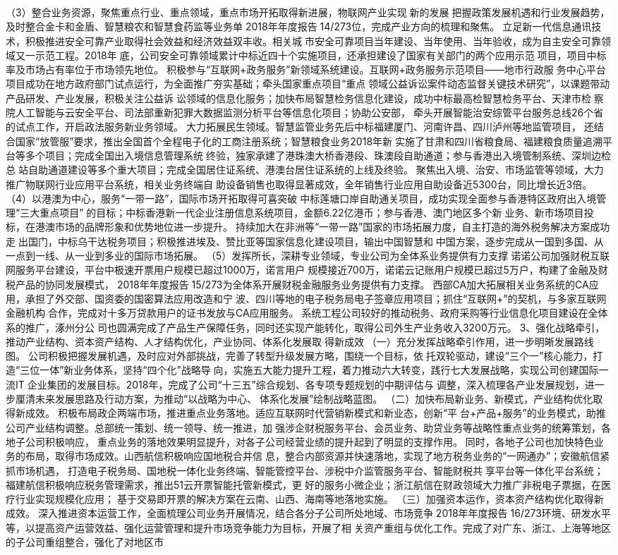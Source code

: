 （3）整合业务资源，聚焦重点行业、重点领域，重点市场开拓取得新进展，物联网产业实现
新的发展
把握政策发展机遇和行业发展趋势，及时整合金卡和金盾、智慧粮农和智慧食药监等业务单
2018年年度报告
14/273位，完成产业方向的梳理和聚焦。
立足新一代信息通讯技术，积极推进安全可靠产业取得社会效益和经济效益双丰收。相关城
市安全可靠项目当年建设、当年使用、当年验收，成为自主安全可靠领域又一示范工程。2018年
底，公司安全可靠领域累计中标近四十个实施项目，还承担建设了国家有关部门的两个应用示范
项目，项目中标率及市场占有率位于市场领先地位。
积极参与“互联网+政务服务”新领域系统建设。互联网+政务服务示范项目——地市行政服
务中心平台项目成功在地方政府部门试点运行，为全面推广夯实基础；牵头国家重点项目“重点
领域公益诉讼案件动态监督关键技术研究”，以课题带动产品研发、产业发展，积极关注公益诉
讼领域的信息化服务；加快布局智慧检务信息化建设，成功中标最高检智慧检务平台、天津市检
察院人工智能与云安全平台、司法部重新犯罪大数据监测分析平台等信息化项目；协助公安部，
牵头开展智能治安综管平台服务总线26个省的试点工作，开启政法服务新业务领域。
大力拓展民生领域。智慧监管业务先后中标福建厦门、河南许昌、四川泸州等地监管项目，
还结合国家“放管服”要求，推出全国首个全程电子化的工商注册系统；智慧粮食业务2018年新
实施了甘肃和四川省粮食局、福建粮食质量追溯平台等多个项目；完成全国出入境信息管理系统
终验，独家承建了港珠澳大桥香港段、珠澳段自助通道；参与香港出入境管制系统、深圳边检总
站自助通道建设等多个重大项目；完成全国居住证系统、港澳台居住证系统的上线及终验。
聚焦出入境、治安、市场监管等领域，大力推广物联网行业应用平台系统，相关业务终端自
助设备销售也取得显著成效，全年销售行业应用自助设备近5300台，同比增长近3倍。
（4）以港澳为中心，服务“一带一路”，国际市场开拓取得可喜突破
中标莲塘口岸自助通关项目，成功实现全面参与香港特区政府出入境管理“三大重点项目”
的目标；中标香港新一代企业注册信息系统项目，金额6.22亿港币；参与香港、澳门地区多个新
业务、新市场项目投标，在港澳市场的品牌形象和优势地位进一步提升。
持续加大在非洲等“一带一路”国家的市场拓展力度，自主打造的海外税务解决方案成功走
出国门，中标乌干达税务项目；积极推进埃及、赞比亚等国家信息化建设项目，输出中国智慧和
中国方案，逐步完成从一国到多国、从一点到一线、从一业到多业的国际市场拓展。
（5）发挥所长，深耕专业领域，专业公司为全体系业务提供有力支撑
诺诺公司加强财税互联网服务平台建设，平台中极速开票用户规模已超过1000万，诺言用户
规模接近700万，诺诺云记账用户规模已超过5万户，构建了金融及财税产品的协同发展模式，
2018年年度报告
15/273为全体系开展财税金融服务业务提供有力支撑。
西部CA加大拓展相关业务系统的CA应用，承担了外交部、国资委的国密算法应用改造和宁
波、四川等地的电子税务局电子签章应用项目；抓住“互联网+”的契机，与多家互联网金融机构
合作，完成对十多万贷款用户的证书发放与CA应用服务。
系统工程公司较好的推动税务、政府采购等行业信息化项目建设在全体系的推广，涿州分公
司也圆满完成了产品生产保障任务，同时还实现产能转化，取得公司外生产业务收入3200万元。
3、强化战略牵引，推动产业结构、资本资产结构、人才结构优化，产业协同、体系化发展取
得新成效
（一）充分发挥战略牵引作用，进一步明晰发展路线图。
公司积极把握发展机遇，及时应对外部挑战，完善了转型升级发展方略，围绕一个目标，依
托双轮驱动，建设“三个一”核心能力，打造“三位一体”新业务体系，坚持“四个化”战略导
向，实施五大能力提升工程，着力推动六大转变，践行七大发展战略，实现公司创建国际一流IT
企业集团的发展目标。2018年，完成了公司“十三五”综合规划、各专项专题规划的中期评估与
调整，深入梳理各产业发展规划，进一步厘清未来发展思路及行动方案，为推动“以战略为中心、
体系化发展”绘制战略蓝图。
（二）加快布局新业务、新模式，产业结构优化取得新成效。
积极布局政企两端市场，推进重点业务落地。适应互联网时代营销新模式和新业态，创新“平
台+产品+服务”的业务模式，助推公司产业结构调整。总部统一策划、统一领导、统一推进，加
强涉企财税服务平台、会员业务、助贷业务等战略性重点业务的统筹策划，各地子公司积极响应，
重点业务的落地效果明显提升，对各子公司经营业绩的提升起到了明显的支撑作用。
同时，各地子公司也加快特色业务的布局，取得市场成效。山西航信积极响应国地税合并信
息，整合内部资源并快速落地，实现了地方税务业务的“一网通办”；安徽航信紧抓市场机遇，
打造电子税务局、国地税一体化业务终端、智能管控平台、涉税中介监管服务平台、智能财税共
享平台等一体化平台系统；福建航信积极响应税务管理需求，推出51云开票智能托管新模式，更
好的服务小微企业；浙江航信在财政领域大力推广非税电子票据，在医疗行业实现规模化应用；
基于交易即开票的解决方案在云南、山西、海南等地落地实施。
（三）加强资本运作，资本资产结构优化取得新成效。
深入推进资本运营工作，全面梳理公司业务开展情况，结合各分子公司所处地域、市场竞争
2018年年度报告
16/273环境、研发水平等，以提高资产运营效益、强化运营管理和提升市场竞争能力为目标，开展了相
关资产重组与优化工作。完成了对广东、浙江、上海等地区的子公司重组整合，强化了对地区市